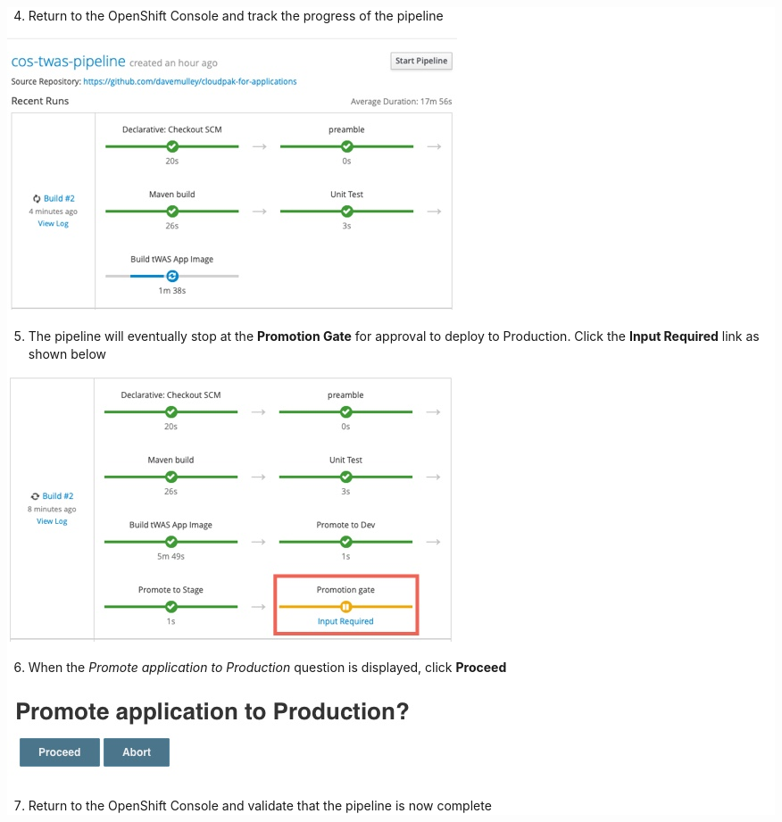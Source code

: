 4. Return to the OpenShift Console and track the progress of the pipeline

  ![Running](images/tWAS-deploy/pipeline-running.jpg)

5. The pipeline will eventually stop at the **Promotion Gate** for approval to deploy to Production. Click the **Input Required** link as shown below

  ![Gate](images/tWAS-deploy/gate.jpg)

6. When the *Promote application to Production* question is displayed, click **Proceed**

  ![Promote](images/tWAS-deploy/promote.jpg)

7. Return to the OpenShift Console and validate that the pipeline is now complete
